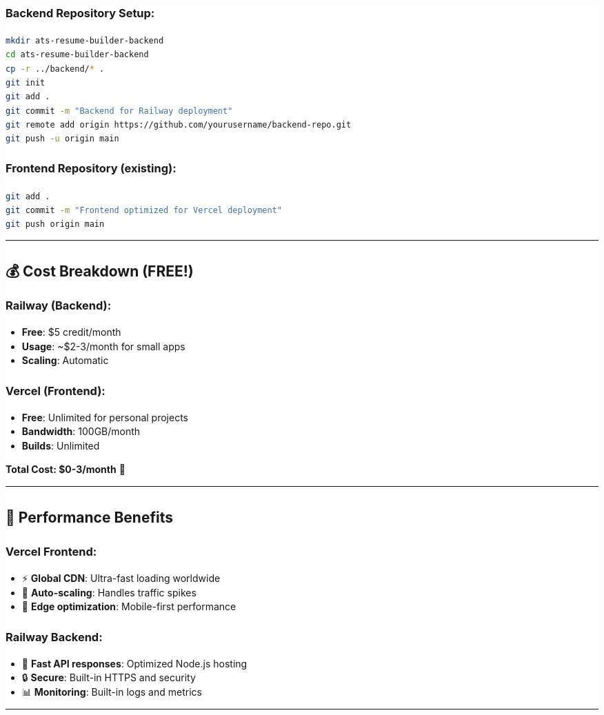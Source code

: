 ### Backend Repository Setup:
```bash
mkdir ats-resume-builder-backend
cd ats-resume-builder-backend
cp -r ../backend/* .
git init
git add .
git commit -m "Backend for Railway deployment"
git remote add origin https://github.com/yourusername/backend-repo.git
git push -u origin main
```

### Frontend Repository (existing):
```bash
git add .
git commit -m "Frontend optimized for Vercel deployment"
git push origin main
```

---

## 💰 Cost Breakdown (FREE!)

### Railway (Backend):
- **Free**: $5 credit/month
- **Usage**: ~$2-3/month for small apps
- **Scaling**: Automatic

### Vercel (Frontend):
- **Free**: Unlimited for personal projects
- **Bandwidth**: 100GB/month
- **Builds**: Unlimited

**Total Cost: $0-3/month** 🎉

---

## 🚀 Performance Benefits

### Vercel Frontend:
- ⚡ **Global CDN**: Ultra-fast loading worldwide
- 🔄 **Auto-scaling**: Handles traffic spikes
- 📱 **Edge optimization**: Mobile-first performance

### Railway Backend:
- 🚀 **Fast API responses**: Optimized Node.js hosting
- 🔒 **Secure**: Built-in HTTPS and security
- 📊 **Monitoring**: Built-in logs and metrics

---
